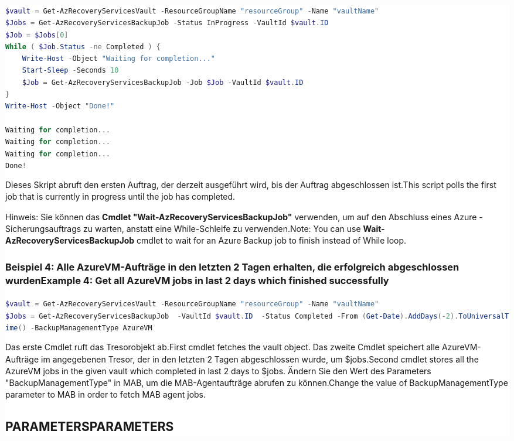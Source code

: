 ```powershell
$vault = Get-AzRecoveryServicesVault -ResourceGroupName "resourceGroup" -Name "vaultName"
$Jobs = Get-AzRecoveryServicesBackupJob -Status InProgress -VaultId $vault.ID
$Job = $Jobs[0]
While ( $Job.Status -ne Completed ) {
    Write-Host -Object "Waiting for completion..."
    Start-Sleep -Seconds 10
    $Job = Get-AzRecoveryServicesBackupJob -Job $Job -VaultId $vault.ID
}
Write-Host -Object "Done!"

Waiting for completion... 
Waiting for completion... 
Waiting for completion... 
Done!
```

<span data-ttu-id="d1d06-118">Dieses Skript abruft den ersten Auftrag, der derzeit ausgeführt wird, bis der Auftrag abgeschlossen ist.</span><span class="sxs-lookup"><span data-stu-id="d1d06-118">This script polls the first job that is currently in progress until the job has completed.</span></span>

<span data-ttu-id="d1d06-119">Hinweis: Sie können das **Cmdlet "Wait-AzRecoveryServicesBackupJob"** verwenden, um auf den Abschluss eines Azure -Sicherungsauftrags zu warten, anstatt eine While-Schleife zu verwenden.</span><span class="sxs-lookup"><span data-stu-id="d1d06-119">Note: You can use **Wait-AzRecoveryServicesBackupJob** cmdlet to wait for an Azure Backup job to finish instead of While loop.</span></span>

### <span data-ttu-id="d1d06-120">Beispiel 4: Alle AzureVM-Aufträge in den letzten 2 Tagen erhalten, die erfolgreich abgeschlossen wurden</span><span class="sxs-lookup"><span data-stu-id="d1d06-120">Example 4: Get all AzureVM jobs in last 2 days which finished successfully</span></span>

```powershell
$vault = Get-AzRecoveryServicesVault -ResourceGroupName "resourceGroup" -Name "vaultName"
$Jobs = Get-AzRecoveryServicesBackupJob  -VaultId $vault.ID  -Status Completed -From (Get-Date).AddDays(-2).ToUniversalTime() -BackupManagementType AzureVM
```
<span data-ttu-id="d1d06-121">Das erste Cmdlet ruft das Tresorobjekt ab.</span><span class="sxs-lookup"><span data-stu-id="d1d06-121">First cmdlet fetches the vault object.</span></span> <span data-ttu-id="d1d06-122">Das zweite Cmdlet speichert alle AzureVM-Aufträge im angegebenen Tresor, der in den letzten 2 Tagen abgeschlossen wurde, um $jobs.</span><span class="sxs-lookup"><span data-stu-id="d1d06-122">Second cmdlet stores all the AzureVM jobs in the given vault which completed in last 2 days to $jobs.</span></span> <span data-ttu-id="d1d06-123">Ändern Sie den Wert des Parameters "BackupManagementType" in MAB, um die MAB-Agentaufträge abrufen zu können.</span><span class="sxs-lookup"><span data-stu-id="d1d06-123">Change the value of BackupManagementType parameter to MAB in order to fetch MAB agent jobs.</span></span>

## <span data-ttu-id="d1d06-124">PARAMETERS</span><span class="sxs-lookup"><span data-stu-id="d1d06-124">PARAMETERS</span></span>
